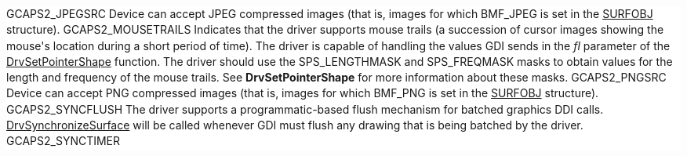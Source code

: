 </td>
</tr>
<tr>
<td>
GCAPS2_JPEGSRC

</td>
<td>
Device can accept JPEG compressed images (that is, images for which BMF_JPEG is set in the <a href="https://docs.microsoft.com/windows/desktop/api/winddi/ns-winddi-surfobj">SURFOBJ</a> structure).

</td>
</tr>
<tr>
<td>
GCAPS2_MOUSETRAILS

</td>
<td>
Indicates that the driver supports mouse trails (a succession of cursor images showing the mouse's location during a short period of time). The driver is capable of handling the values GDI sends in the <i>fl</i> parameter of the <a href="https://docs.microsoft.com/windows/desktop/api/winddi/nf-winddi-drvsetpointershape">DrvSetPointerShape</a> function. The driver should use the SPS_LENGTHMASK and SPS_FREQMASK masks to obtain values for the length and frequency of the mouse trails. See <b>DrvSetPointerShape</b> for more information about these masks.

</td>
</tr>
<tr>
<td>
GCAPS2_PNGSRC

</td>
<td>
Device can accept PNG compressed images (that is, images for which BMF_PNG is set in the <a href="https://docs.microsoft.com/windows/desktop/api/winddi/ns-winddi-surfobj">SURFOBJ</a> structure).

</td>
</tr>
<tr>
<td>
GCAPS2_SYNCFLUSH

</td>
<td>
The driver supports a programmatic-based flush mechanism for batched graphics DDI calls. <a href="https://docs.microsoft.com/windows/desktop/api/winddi/nf-winddi-drvsynchronizesurface">DrvSynchronizeSurface</a> will be called whenever GDI must flush any drawing that is being batched by the driver.

</td>
</tr>
<tr>
<td>
GCAPS2_SYNCTIMER
